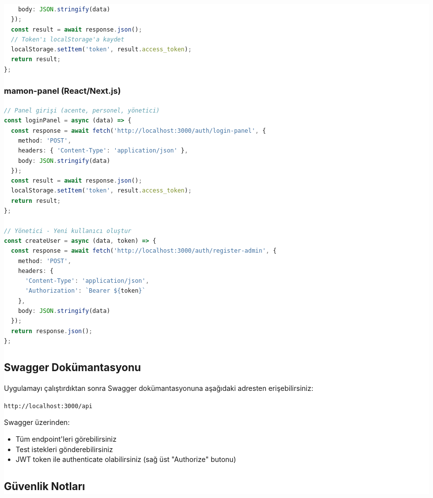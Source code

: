 ```typescript
    body: JSON.stringify(data)
  });
  const result = await response.json();
  // Token'ı localStorage'a kaydet
  localStorage.setItem('token', result.access_token);
  return result;
};
```

### mamon-panel (React/Next.js)
```typescript
// Panel girişi (acente, personel, yönetici)
const loginPanel = async (data) => {
  const response = await fetch('http://localhost:3000/auth/login-panel', {
    method: 'POST',
    headers: { 'Content-Type': 'application/json' },
    body: JSON.stringify(data)
  });
  const result = await response.json();
  localStorage.setItem('token', result.access_token);
  return result;
};

// Yönetici - Yeni kullanıcı oluştur
const createUser = async (data, token) => {
  const response = await fetch('http://localhost:3000/auth/register-admin', {
    method: 'POST',
    headers: { 
      'Content-Type': 'application/json',
      'Authorization': `Bearer ${token}`
    },
    body: JSON.stringify(data)
  });
  return response.json();
};
```

## Swagger Dokümantasyonu

Uygulamayı çalıştırdıktan sonra Swagger dokümantasyonuna aşağıdaki adresten erişebilirsiniz:
```
http://localhost:3000/api
```

Swagger üzerinden:
- Tüm endpoint'leri görebilirsiniz
- Test istekleri gönderebilirsiniz
- JWT token ile authenticate olabilirsiniz (sağ üst "Authorize" butonu)

## Güvenlik Notları
